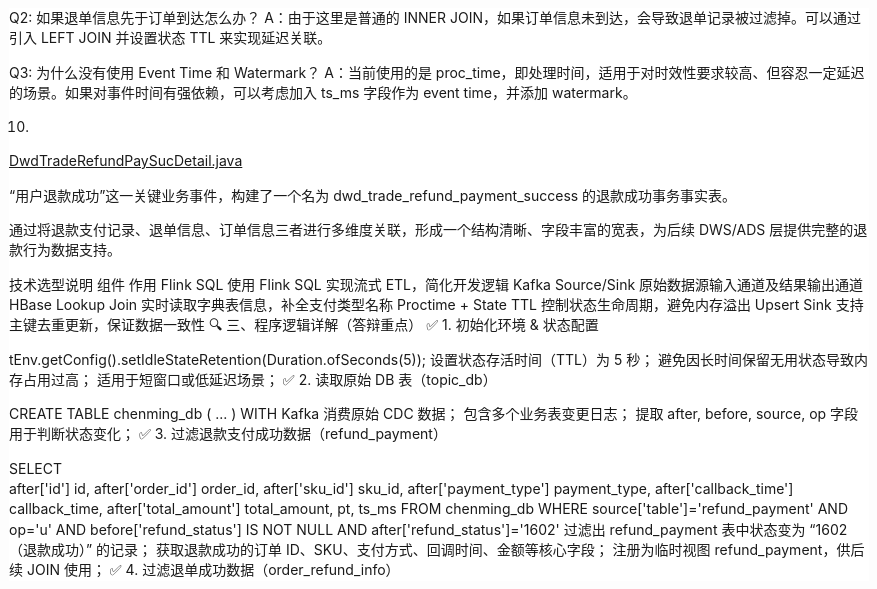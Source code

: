 Q2: 如果退单信息先于订单到达怎么办？
A：由于这里是普通的 INNER JOIN，如果订单信息未到达，会导致退单记录被过滤掉。可以通过引入 LEFT JOIN 并设置状态 TTL 来实现延迟关联。

Q3: 为什么没有使用 Event Time 和 Watermark？
A：当前使用的是 proc_time，即处理时间，适用于对时效性要求较高、但容忍一定延迟的场景。如果对事件时间有强依赖，可以考虑加入 ts_ms 字段作为 event time，并添加 watermark。


10.
[DwdTradeRefundPaySucDetail.java](..%2F..%2Fstream-realtime%2Fsrc%2Fmain%2Fjava%2Fcom%2Fcm%2Fdwd%2FDwdTradeRefundPaySucDetail.java)

“用户退款成功”这一关键业务事件，构建了一个名为 dwd_trade_refund_payment_success 的退款成功事务事实表。

通过将退款支付记录、退单信息、订单信息三者进行多维度关联，形成一个结构清晰、字段丰富的宽表，为后续 DWS/ADS 层提供完整的退款行为数据支持。

技术选型说明
组件	作用
Flink SQL	使用 Flink SQL 实现流式 ETL，简化开发逻辑
Kafka Source/Sink	原始数据源输入通道及结果输出通道
HBase Lookup Join	实时读取字典表信息，补全支付类型名称
Proctime + State TTL	控制状态生命周期，避免内存溢出
Upsert Sink	支持主键去重更新，保证数据一致性
🔍 三、程序逻辑详解（答辩重点）
✅ 1. 初始化环境 & 状态配置

tEnv.getConfig().setIdleStateRetention(Duration.ofSeconds(5));
设置状态存活时间（TTL）为 5 秒；
避免因长时间保留无用状态导致内存占用过高；
适用于短窗口或低延迟场景；
✅ 2. 读取原始 DB 表（topic_db）

CREATE TABLE chenming_db ( ... ) WITH Kafka
消费原始 CDC 数据；
包含多个业务表变更日志；
提取 after, before, source, op 字段用于判断状态变化；
✅ 3. 过滤退款支付成功数据（refund_payment）

SELECT  
after['id'] id,
after['order_id'] order_id,
after['sku_id'] sku_id,
after['payment_type'] payment_type,
after['callback_time'] callback_time,
after['total_amount'] total_amount,
pt, ts_ms
FROM chenming_db
WHERE source['table']='refund_payment'
AND op='u'
AND before['refund_status'] IS NOT NULL
AND after['refund_status']='1602'
过滤出 refund_payment 表中状态变为 “1602（退款成功）” 的记录；
获取退款成功的订单 ID、SKU、支付方式、回调时间、金额等核心字段；
注册为临时视图 refund_payment，供后续 JOIN 使用；
✅ 4. 过滤退单成功数据（order_refund_info）
